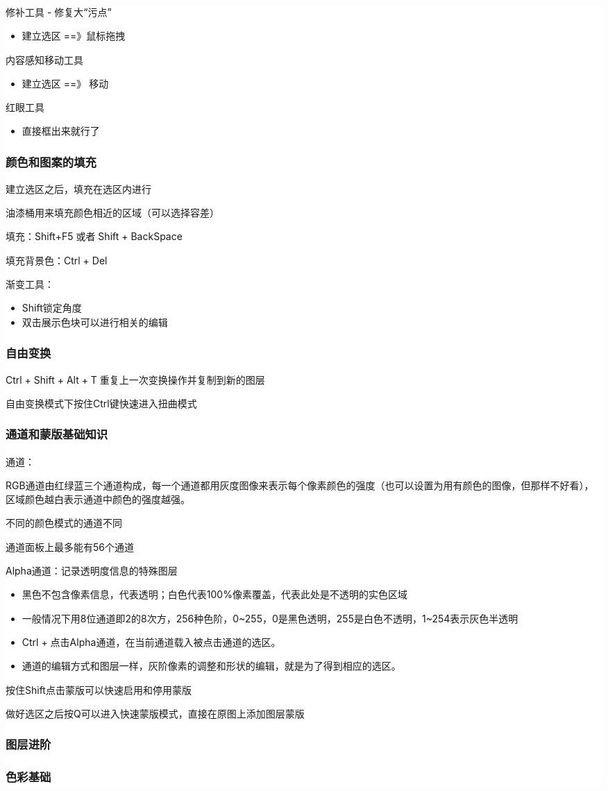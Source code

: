 修补工具 - 修复大“污点”

- 建立选区 ==》鼠标拖拽

内容感知移动工具

- 建立选区 ==》 移动

红眼工具

- 直接框出来就行了

### 颜色和图案的填充

建立选区之后，填充在选区内进行

油漆桶用来填充颜色相近的区域（可以选择容差）

填充：Shift+F5 或者 Shift + BackSpace

填充背景色：Ctrl + Del

渐变工具：

- Shift锁定角度
- 双击展示色块可以进行相关的编辑

### 自由变换

Ctrl + Shift + Alt + T 重复上一次变换操作并复制到新的图层

自由变换模式下按住Ctrl键快速进入扭曲模式

### 通道和蒙版基础知识

通道：

RGB通道由红绿蓝三个通道构成，每一个通道都用灰度图像来表示每个像素颜色的强度（也可以设置为用有颜色的图像，但那样不好看），区域颜色越白表示通道中颜色的强度越强。

不同的颜色模式的通道不同

通道面板上最多能有56个通道

Alpha通道：记录透明度信息的特殊图层

- 黑色不包含像素信息，代表透明；白色代表100%像素覆盖，代表此处是不透明的实色区域 
- 一般情况下用8位通道即2的8次方，256种色阶，0~255，0是黑色透明，255是白色不透明，1~254表示灰色半透明

- Ctrl + 点击Alpha通道，在当前通道载入被点击通道的选区。 
- 通道的编辑方式和图层一样，灰阶像素的调整和形状的编辑，就是为了得到相应的选区。

按住Shift点击蒙版可以快速启用和停用蒙版

做好选区之后按Q可以进入快速蒙版模式，直接在原图上添加图层蒙版



### 图层进阶



### 色彩基础
